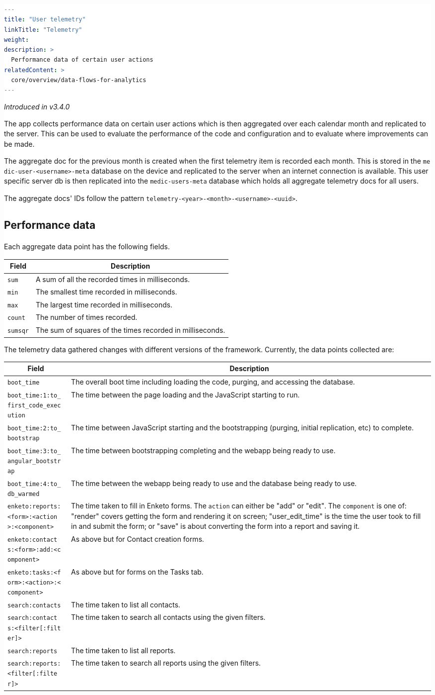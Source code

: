 ```yaml
---
title: "User telemetry"
linkTitle: "Telemetry"
weight: 
description: >
  Performance data of certain user actions
relatedContent: >
  core/overview/data-flows-for-analytics
---
```


_Introduced in v3.4.0_

The app collects performance data on certain user actions which is then aggregated over each calendar month and replicated to the server. This can be used to evaluate the performance of the code and configuration and to evaluate where improvements can be made.

The aggregate doc for the previous month is created when the first telemetry item is recorded each month. This is stored in the `medic-user-<username>-meta` database on the device and replicated to the server when an internet connection is available. This user specific server db is then replicated into the `medic-users-meta` database which holds all aggregate telemetry docs for all users.

The aggregate docs' IDs follow the pattern `telemetry-<year>-<month>-<username>-<uuid>`.

## Performance data

Each aggregate data point has the following fields.

| Field | Description |
|----|----|
| `sum` | A sum of all the recorded times in milliseconds. |
| `min` | The smallest time recorded in milliseconds. |
| `max` | The largest time recorded in milliseconds. |
| `count` | The number of times recorded. |
| `sumsqr` | The sum of squares of the times recorded in milliseconds. |

The telemetry data gathered changes with different versions of the framework. Currently, the data points collected are:

| Field | Description |
|----|----|
| `boot_time` | The overall boot time including loading the code, purging, and accessing the database. |
| `boot_time:1:to_first_code_execution` | The time between the page loading and the JavaScript starting to run. |
| `boot_time:2:to_bootstrap` | The time between JavaScript starting and the bootstrapping (purging, initial replication, etc) to complete. |
| `boot_time:3:to_angular_bootstrap` | The time between bootstrapping completing and the webapp being ready to use. |
| `boot_time:4:to_db_warmed` | The time between the webapp being ready to use and the database being ready to use. |
| `enketo:reports:<form>:<action>:<component>` | The time taken to fill in Enketo forms. The `action` can either be "add" or "edit". The `component` is one of: "render" covers getting the form and rendering it on screen; "user_edit_time" is the time the user took to fill in and submit the form; or "save" is about converting the form into a report and saving it. |
| `enketo:contacts:<form>:add:<component>` | As above but for Contact creation forms. |
| `enketo:tasks:<form>:<action>:<component>` | As above but for forms on the Tasks tab. |
| `search:contacts` | The time taken to list all contacts. |
| `search:contacts:<filter[:filter]>` | The time taken to search all contacts using the given filters. |
| `search:reports` | The time taken to list all reports. |
| `search:reports:<filter[:filter]>` | The time taken to search all reports using the given filters. |